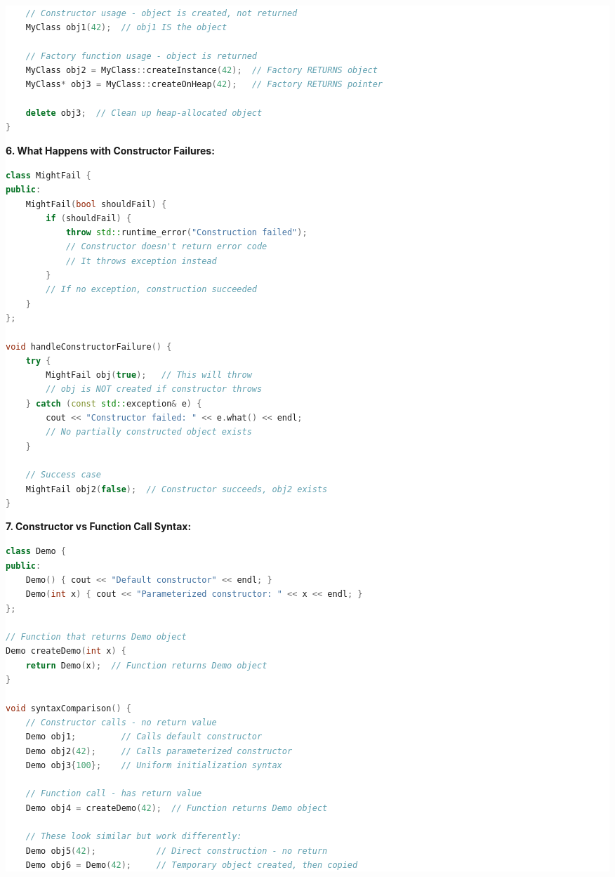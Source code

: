 ```cpp
    // Constructor usage - object is created, not returned
    MyClass obj1(42);  // obj1 IS the object
    
    // Factory function usage - object is returned
    MyClass obj2 = MyClass::createInstance(42);  // Factory RETURNS object
    MyClass* obj3 = MyClass::createOnHeap(42);   // Factory RETURNS pointer
    
    delete obj3;  // Clean up heap-allocated object
}
```

**6. What Happens with Constructor Failures:**
```cpp
class MightFail {
public:
    MightFail(bool shouldFail) {
        if (shouldFail) {
            throw std::runtime_error("Construction failed");
            // Constructor doesn't return error code
            // It throws exception instead
        }
        // If no exception, construction succeeded
    }
};

void handleConstructorFailure() {
    try {
        MightFail obj(true);   // This will throw
        // obj is NOT created if constructor throws
    } catch (const std::exception& e) {
        cout << "Constructor failed: " << e.what() << endl;
        // No partially constructed object exists
    }
    
    // Success case
    MightFail obj2(false);  // Constructor succeeds, obj2 exists
}
```

**7. Constructor vs Function Call Syntax:**
```cpp
class Demo {
public:
    Demo() { cout << "Default constructor" << endl; }
    Demo(int x) { cout << "Parameterized constructor: " << x << endl; }
};

// Function that returns Demo object
Demo createDemo(int x) {
    return Demo(x);  // Function returns Demo object
}

void syntaxComparison() {
    // Constructor calls - no return value
    Demo obj1;         // Calls default constructor
    Demo obj2(42);     // Calls parameterized constructor
    Demo obj3{100};    // Uniform initialization syntax
    
    // Function call - has return value
    Demo obj4 = createDemo(42);  // Function returns Demo object
    
    // These look similar but work differently:
    Demo obj5(42);            // Direct construction - no return
    Demo obj6 = Demo(42);     // Temporary object created, then copied
```
